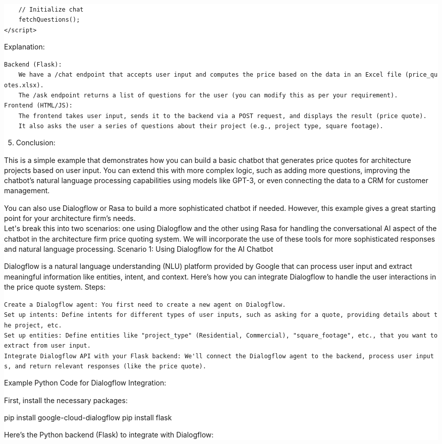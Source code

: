         // Initialize chat
        fetchQuestions();
    </script>
</body>
</html>

Explanation:

    Backend (Flask):
        We have a /chat endpoint that accepts user input and computes the price based on the data in an Excel file (price_quotes.xlsx).
        The /ask endpoint returns a list of questions for the user (you can modify this as per your requirement).
    Frontend (HTML/JS):
        The frontend takes user input, sends it to the backend via a POST request, and displays the result (price quote).
        It also asks the user a series of questions about their project (e.g., project type, square footage).

5. Conclusion:

This is a simple example that demonstrates how you can build a basic chatbot that generates price quotes for architecture projects based on user input. You can extend this with more complex logic, such as adding more questions, improving the chatbot’s natural language processing capabilities using models like GPT-3, or even connecting the data to a CRM for customer management.

You can also use Dialogflow or Rasa to build a more sophisticated chatbot if needed. However, this example gives a great starting point for your architecture firm’s needs.
\
Let's break this into two scenarios: one using Dialogflow and the other using Rasa for handling the conversational AI aspect of the chatbot in the architecture firm price quoting system. We will incorporate the use of these tools for more sophisticated responses and natural language processing.
Scenario 1: Using Dialogflow for the AI Chatbot

Dialogflow is a natural language understanding (NLU) platform provided by Google that can process user input and extract meaningful information like entities, intent, and context. Here’s how you can integrate Dialogflow to handle the user interactions in the price quote system.
Steps:

    Create a Dialogflow agent: You first need to create a new agent on Dialogflow.
    Set up intents: Define intents for different types of user inputs, such as asking for a quote, providing details about the project, etc.
    Set up entities: Define entities like "project_type" (Residential, Commercial), "square_footage", etc., that you want to extract from user input.
    Integrate Dialogflow API with your Flask backend: We'll connect the Dialogflow agent to the backend, process user inputs, and return relevant responses (like the price quote).

Example Python Code for Dialogflow Integration:

First, install the necessary packages:

pip install google-cloud-dialogflow
pip install flask

Here’s the Python backend (Flask) to integrate with Dialogflow:
